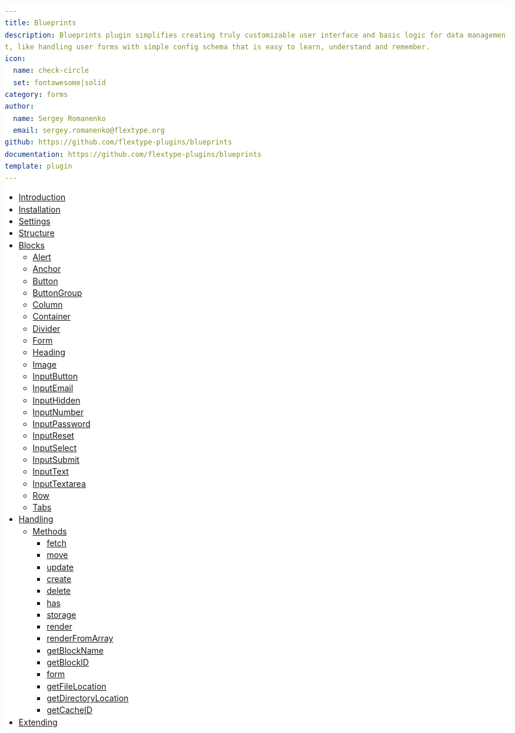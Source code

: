 ```yaml
---
title: Blueprints
description: Blueprints plugin simplifies creating truly customizable user interface and basic logic for data management, like handling user forms with simple config schema that is easy to learn, understand and remember.
icon:
  name: check-circle
  set: fontawesome|solid
category: forms
author:
  name: Sergey Romanenko
  email: sergey.romanenko@flextype.org
github: https://github.com/flextype-plugins/blueprints
documentation: https://github.com/flextype-plugins/blueprints
template: plugin
---
```


* [Introduction](#introduction)
* [Installation](#installation)
* [Settings](#settings)
* [Structure](#structure)
* [Blocks](#blocks)
  - [Alert](#blocks-Alert)
  - [Anchor](#blocks-Anchor)
  - [Button](#blocks-Button)
  - [ButtonGroup](#blocks-Group)
  - [Column](#blocks-Column)
  - [Container](#blocks-Container)
  - [Divider](#blocks-Divider)
  - [Form](#blocks-Form)
  - [Heading](#blocks-Heading)
  - [Image](#blocks-Image)
  - [InputButton](#blocks-InputButton)
  - [InputEmail](#blocks-InputEmail)
  - [InputHidden](#blocks-InputHidden)
  - [InputNumber](#blocks-InputNumber)
  - [InputPassword](#blocks-InputPassword)
  - [InputReset](#blocks-InputReset)
  - [InputSelect](#blocks-InputSelect)
  - [InputSubmit](#blocks-InputSubmit)
  - [InputText](#blocks-InputText)
  - [InputTextarea](#blocks-InputTextarea)
  - [Row](#blocks-Row)
  - [Tabs](#blocks-Tabs)
* [Handling](#handling)
  - [Methods](#methods)
    + [fetch](#methods-fetch)
    + [move](#methods-move)
    + [update](#methods-update)
    + [create](#methods-create)
    + [delete](#methods-delete)
    + [has](#methods-has)
    + [storage](#methods-storage)
    + [render](#methods-render)
    + [renderFromArray](#methods-renderFromArray)
    + [getBlockName](#methods-getBlockName)
    + [getBlockID](#methods-getBlockID)
    + [form](#methods-form)
    + [getFileLocation](#methods-getFileLocation)
    + [getDirectoryLocation](#methods-getDirectoryLocation)
    + [getCacheID](#methods-getCacheID)
* [Extending](#extending)